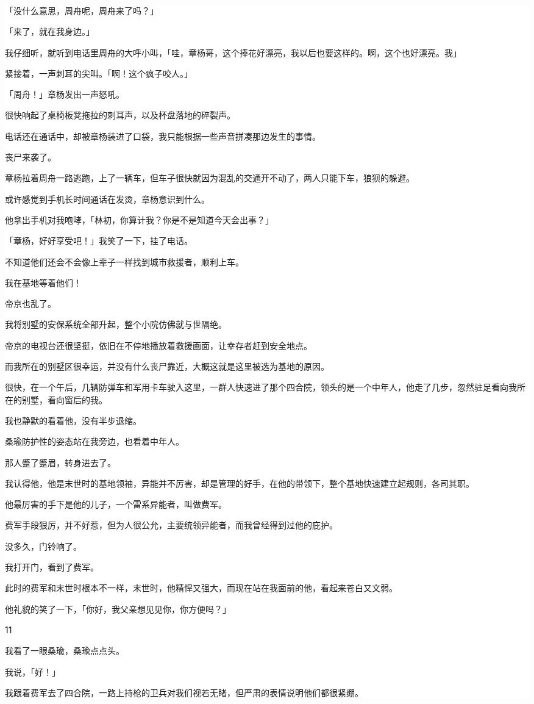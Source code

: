 「没什么意思，周舟呢，周舟来了吗？」

「来了，就在我身边。」

我仔细听，就听到电话里周舟的大呼小叫，「哇，章杨哥，这个捧花好漂亮，我以后也要这样的。啊，这个也好漂亮。我」

紧接着，一声刺耳的尖叫。「啊！这个疯子咬人。」

「周舟！」章杨发出一声怒吼。

很快响起了桌椅板凳拖拉的刺耳声，以及杯盘落地的碎裂声。

电话还在通话中，却被章杨装进了口袋，我只能根据一些声音拼凑那边发生的事情。

丧尸来袭了。

章杨拉着周舟一路逃跑，上了一辆车，但车子很快就因为混乱的交通开不动了，两人只能下车，狼狈的躲避。

或许感觉到手机长时间通话在发烫，章杨意识到什么。

他拿出手机对我咆哮，「林初，你算计我？你是不是知道今天会出事？」

「章杨，好好享受吧！」我笑了一下，挂了电话。

不知道他们还会不会像上辈子一样找到城市救援者，顺利上车。

我在基地等着他们！

帝京也乱了。

我将别墅的安保系统全部升起，整个小院仿佛就与世隔绝。

帝京的电视台还很坚挺，依旧在不停地播放着救援画面，让幸存者赶到安全地点。

而我所在的别墅区很幸运，并没有什么丧尸靠近，大概这就是这里被选为基地的原因。

很快，在一个午后，几辆防弹车和军用卡车驶入这里，一群人快速进了那个四合院，领头的是一个中年人，他走了几步，忽然驻足看向我所在的别墅，看向窗后的我。

我也静默的看着他，没有半步退缩。

桑瑜防护性的姿态站在我旁边，也看着中年人。

那人蹙了蹙眉，转身进去了。

我认得他，他是末世时的基地领袖，异能并不厉害，却是管理的好手，在他的带领下，整个基地快速建立起规则，各司其职。

他最厉害的手下是他的儿子，一个雷系异能者，叫做费军。

费军手段狠厉，并不好惹，但为人很公允，主要统领异能者，而我曾经得到过他的庇护。

没多久，门铃响了。

我打开门，看到了费军。

此时的费军和末世时根本不一样，末世时，他精悍又强大，而现在站在我面前的他，看起来苍白又文弱。

他礼貌的笑了一下，「你好，我父亲想见见你，你方便吗？」

11

我看了一眼桑瑜，桑瑜点点头。

我说，「好！」

我跟着费军去了四合院，一路上持枪的卫兵对我们视若无睹，但严肃的表情说明他们都很紧绷。
